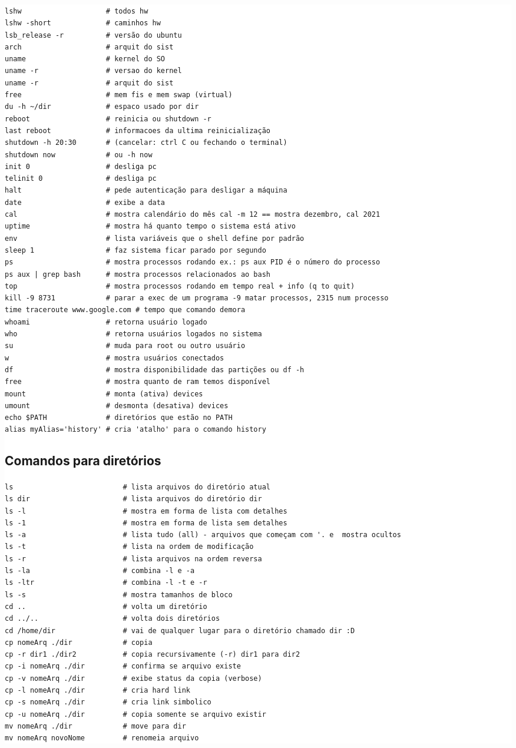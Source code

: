 ~~~shell
lshw                    # todos hw
lshw -short             # caminhos hw
lsb_release -r          # versão do ubuntu
arch                    # arquit do sist
uname                   # kernel do SO
uname -r                # versao do kernel
uname -r                # arquit do sist
free                    # mem fis e mem swap (virtual)
du -h ~/dir             # espaco usado por dir
reboot                  # reinicia ou shutdown -r
last reboot             # informacoes da ultima reinicialização
shutdown -h 20:30       # (cancelar: ctrl C ou fechando o terminal)
shutdown now            # ou -h now 
init 0                  # desliga pc
telinit 0               # desliga pc
halt                    # pede autenticação para desligar a máquina
date                    # exibe a data
cal                     # mostra calendário do mês cal -m 12 == mostra dezembro, cal 2021
uptime                  # mostra há quanto tempo o sistema está ativo
env                     # lista variáveis que o shell define por padrão
sleep 1                 # faz sistema ficar parado por segundo
ps                      # mostra processos rodando ex.: ps aux PID é o número do processo
ps aux | grep bash      # mostra processos relacionados ao bash
top                     # mostra processos rodando em tempo real + info (q to quit)
kill -9 8731            # parar a exec de um programa -9 matar processos, 2315 num processo
time traceroute www.google.com # tempo que comando demora
whoami                  # retorna usuário logado
who                     # retorna usuários logados no sistema
su                      # muda para root ou outro usuário
w                       # mostra usuários conectados
df                      # mostra disponibilidade das partições ou df -h 
free                    # mostra quanto de ram temos disponível 
mount                   # monta (ativa) devices
umount                  # desmonta (desativa) devices
echo $PATH              # diretórios que estão no PATH
alias myAlias='history' # cria 'atalho' para o comando history
~~~

## Comandos para diretórios

~~~shell
ls                          # lista arquivos do diretório atual 
ls dir                      # lista arquivos do diretório dir
ls -l                       # mostra em forma de lista com detalhes
ls -1                       # mostra em forma de lista sem detalhes
ls -a                       # lista tudo (all) - arquivos que começam com '. e  mostra ocultos
ls -t                       # lista na ordem de modificação
ls -r                       # lista arquivos na ordem reversa
ls -la                      # combina -l e -a
ls -ltr                     # combina -l -t e -r
ls -s                       # mostra tamanhos de bloco
cd ..                       # volta um diretório
cd ../..                    # volta dois diretórios
cd /home/dir                # vai de qualquer lugar para o diretório chamado dir :D
cp nomeArq ./dir            # copia
cp -r dir1 ./dir2           # copia recursivamente (-r) dir1 para dir2
cp -i nomeArq ./dir         # confirma se arquivo existe
cp -v nomeArq ./dir         # exibe status da copia (verbose)
cp -l nomeArq ./dir         # cria hard link
cp -s nomeArq ./dir         # cria link simbolico
cp -u nomeArq ./dir         # copia somente se arquivo existir
mv nomeArq ./dir            # move para dir
mv nomeArq novoNome         # renomeia arquivo
~~~